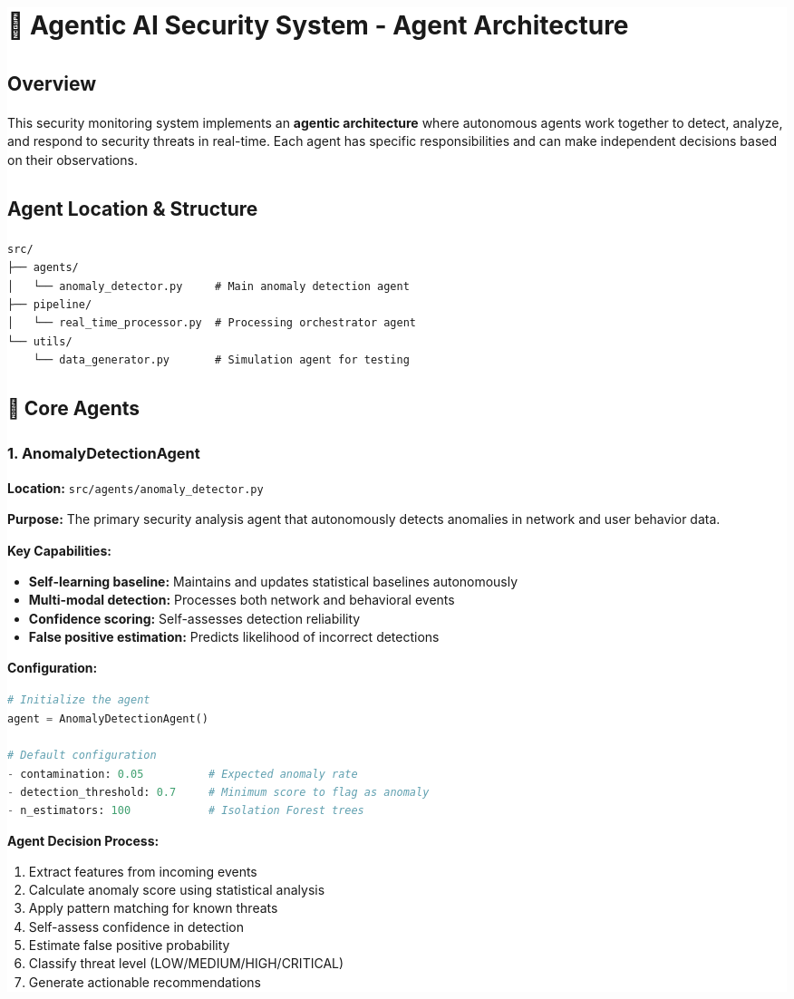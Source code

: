# 🤖 Agentic AI Security System - Agent Architecture

## Overview

This security monitoring system implements an **agentic architecture** where autonomous agents work together to detect, analyze, and respond to security threats in real-time. Each agent has specific responsibilities and can make independent decisions based on their observations.

## Agent Location & Structure

```
src/
├── agents/
│   └── anomaly_detector.py     # Main anomaly detection agent
├── pipeline/
│   └── real_time_processor.py  # Processing orchestrator agent
└── utils/
    └── data_generator.py       # Simulation agent for testing
```

## 🎯 Core Agents

### 1. AnomalyDetectionAgent
**Location:** `src/agents/anomaly_detector.py`

**Purpose:** The primary security analysis agent that autonomously detects anomalies in network and user behavior data.

**Key Capabilities:**
- **Self-learning baseline:** Maintains and updates statistical baselines autonomously
- **Multi-modal detection:** Processes both network and behavioral events
- **Confidence scoring:** Self-assesses detection reliability
- **False positive estimation:** Predicts likelihood of incorrect detections

**Configuration:**
```python
# Initialize the agent
agent = AnomalyDetectionAgent()

# Default configuration
- contamination: 0.05          # Expected anomaly rate
- detection_threshold: 0.7     # Minimum score to flag as anomaly
- n_estimators: 100            # Isolation Forest trees
```

**Agent Decision Process:**
1. Extract features from incoming events
2. Calculate anomaly score using statistical analysis
3. Apply pattern matching for known threats
4. Self-assess confidence in detection
5. Estimate false positive probability
6. Classify threat level (LOW/MEDIUM/HIGH/CRITICAL)
7. Generate actionable recommendations
